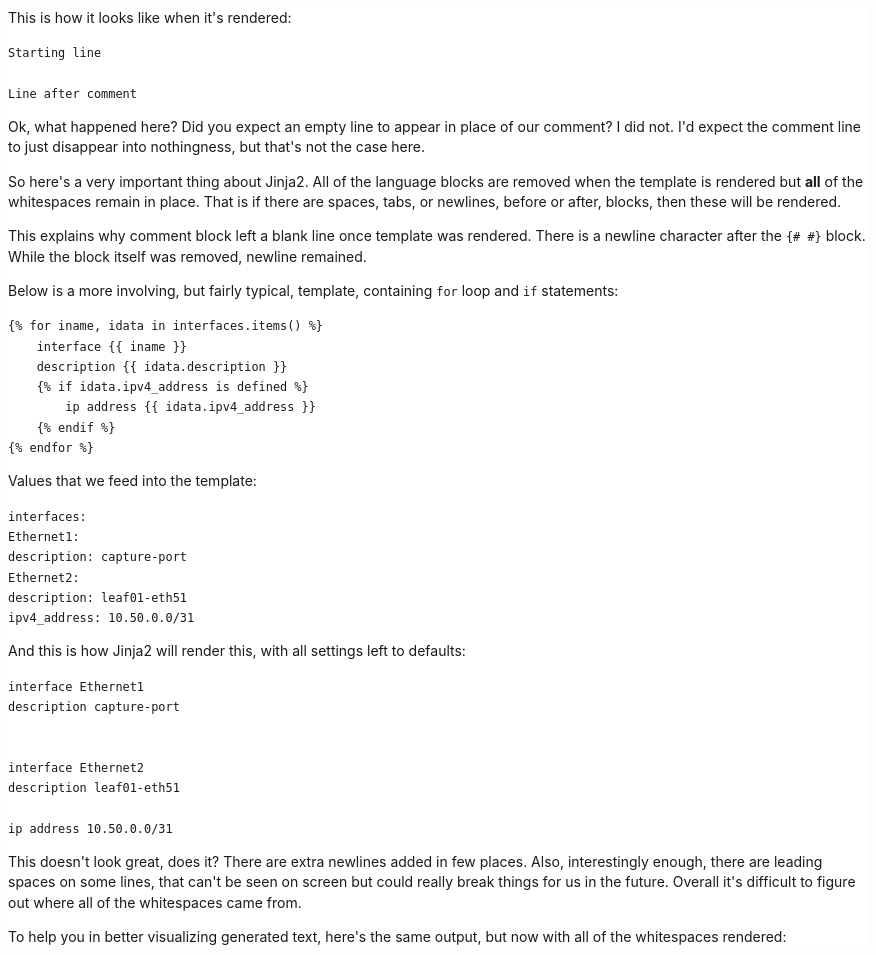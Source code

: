 
This is how it looks like when it's rendered:


    Starting line

    Line after comment


Ok, what happened here? Did you expect an empty line to appear in place of our comment? I did not. I'd expect the comment line to just disappear into nothingness, but that's not the case here.

So here's a very important thing about Jinja2. All of the language blocks are removed when the template is rendered but **all** of the whitespaces remain in place. That is if there are spaces, tabs, or newlines, before or after, blocks, then these will be rendered.

This explains why comment block left a blank line once template was rendered. There is a newline character after the `{# #}` block. While the block itself was removed, newline remained.

Below is a more involving, but fairly typical, template, containing `for` loop and `if` statements:


    {% for iname, idata in interfaces.items() %}
        interface {{ iname }}
        description {{ idata.description }}
        {% if idata.ipv4_address is defined %}
            ip address {{ idata.ipv4_address }}
        {% endif %}
    {% endfor %}


Values that we feed into the template:


    interfaces:
    Ethernet1:
    description: capture-port
    Ethernet2:
    description: leaf01-eth51
    ipv4_address: 10.50.0.0/31


And this is how Jinja2 will render this, with all settings left to defaults:


    interface Ethernet1
    description capture-port


    interface Ethernet2
    description leaf01-eth51

    ip address 10.50.0.0/31


This doesn't look great, does it? There are extra newlines added in few places. Also, interestingly enough, there are leading spaces on some lines, that can't be seen on screen but could really break things for us in the future. Overall it's difficult to figure out where all of the whitespaces came from.

To help you in better visualizing generated text, here's the same output, but now with all of the whitespaces rendered:
